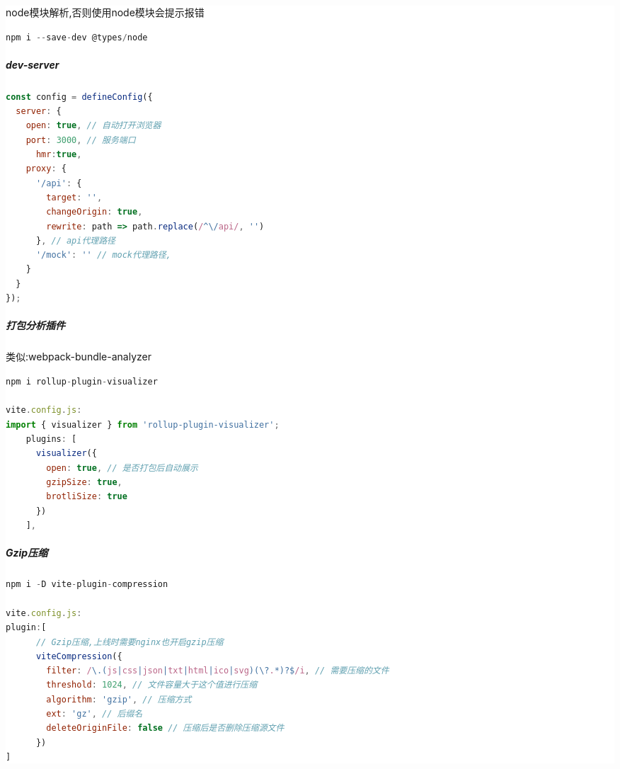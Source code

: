 node模块解析,否则使用node模块会提示报错

```js
npm i --save-dev @types/node
```

##### dev-server

```js
const config = defineConfig({
  server: {
    open: true, // 自动打开浏览器
    port: 3000, // 服务端口
      hmr:true,
    proxy: {
      '/api': {
        target: '',
        changeOrigin: true,
        rewrite: path => path.replace(/^\/api/, '')
      }, // api代理路径
      '/mock': '' // mock代理路径,
    }
  }
});
```

##### 打包分析插件

类似:webpack-bundle-analyzer

```js
npm i rollup-plugin-visualizer

vite.config.js:
import { visualizer } from 'rollup-plugin-visualizer';
    plugins: [
      visualizer({
        open: true, // 是否打包后自动展示
        gzipSize: true,
        brotliSize: true
      })
    ],
```

##### Gzip压缩

```js
npm i -D vite-plugin-compression

vite.config.js:
plugin:[
      // Gzip压缩,上线时需要nginx也开启gzip压缩
      viteCompression({
        filter: /\.(js|css|json|txt|html|ico|svg)(\?.*)?$/i, // 需要压缩的文件
        threshold: 1024, // 文件容量大于这个值进行压缩
        algorithm: 'gzip', // 压缩方式
        ext: 'gz', // 后缀名
        deleteOriginFile: false // 压缩后是否删除压缩源文件
      })
]
```
